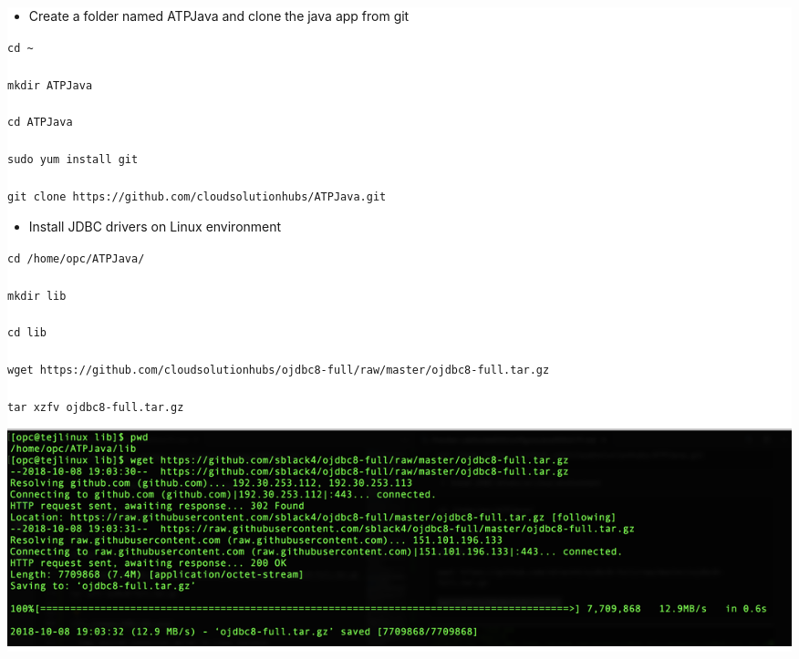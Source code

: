 
- Create a folder named ATPJava and clone the java app from git

```
cd ~

mkdir ATPJava

cd ATPJava

sudo yum install git

git clone https://github.com/cloudsolutionhubs/ATPJava.git
```

- Install JDBC drivers on Linux environment

```
cd /home/opc/ATPJava/

mkdir lib

cd lib 

wget https://github.com/cloudsolutionhubs/ojdbc8-full/raw/master/ojdbc8-full.tar.gz

tar xzfv ojdbc8-full.tar.gz
```

![](./images/600/jdbc.png)
